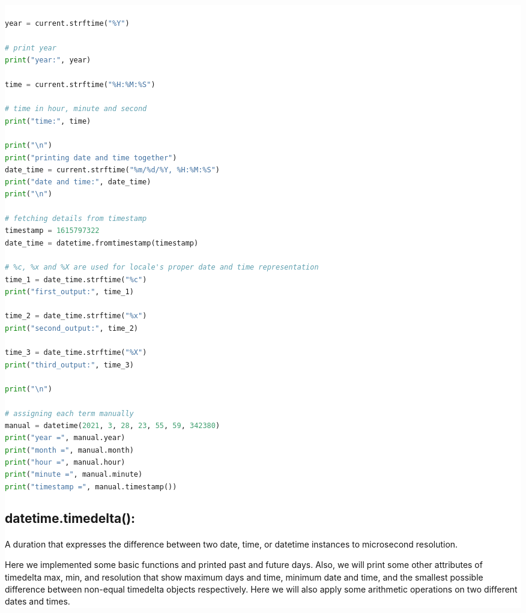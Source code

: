 ```Python   
 
year = current.strftime("%Y")
 
# print year
print("year:", year)
 
time = current.strftime("%H:%M:%S")
 
# time in hour, minute and second
print("time:", time)
 
print("\n")
print("printing date and time together")
date_time = current.strftime("%m/%d/%Y, %H:%M:%S")
print("date and time:", date_time)
print("\n")
 
# fetching details from timestamp
timestamp = 1615797322
date_time = datetime.fromtimestamp(timestamp)
 
# %c, %x and %X are used for locale's proper date and time representation
time_1 = date_time.strftime("%c")
print("first_output:", time_1)
 
time_2 = date_time.strftime("%x")
print("second_output:", time_2)
 
time_3 = date_time.strftime("%X")
print("third_output:", time_3)
 
print("\n")
 
# assigning each term manually
manual = datetime(2021, 3, 28, 23, 55, 59, 342380)
print("year =", manual.year)
print("month =", manual.month)
print("hour =", manual.hour)
print("minute =", manual.minute)
print("timestamp =", manual.timestamp())
```

## datetime.timedelta():
A duration that expresses the difference between two date, time, or datetime instances to microsecond resolution.

Here we implemented some basic functions and printed past and future days. Also, we will print some other attributes of timedelta max, min, and resolution that show maximum days and time, minimum date and time, and the smallest possible difference between non-equal timedelta objects respectively. Here we will also apply some arithmetic operations on two different dates and times.
